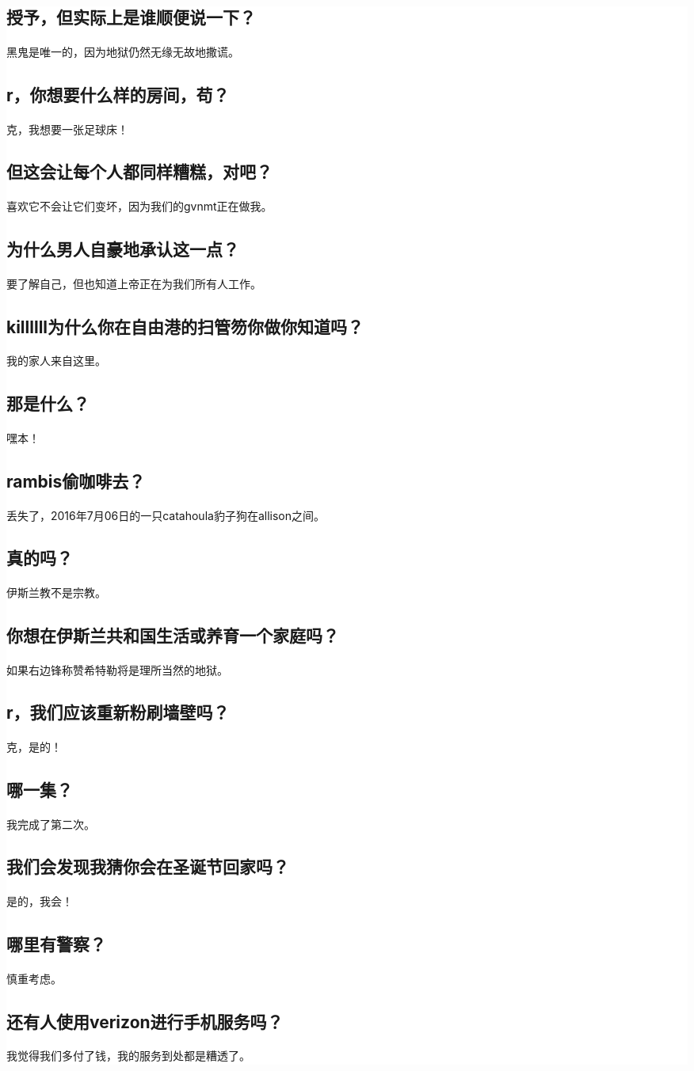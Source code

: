 ## 授予，但实际上是谁顺便说一下？
黑鬼是唯一的，因为地狱仍然无缘无故地撒谎。

##  r，你想要什么样的房间，苟？
克，我想要一张足球床！

## 但这会让每个人都同样糟糕，对吧？
喜欢它不会让它们变坏，因为我们的gvnmt正在做我。

## 为什么男人自豪地承认这一点？
要了解自己，但也知道上帝正在为我们所有人工作。

##  killllll为什么你在自由港的扫管笏你做你知道吗？
我的家人来自这里。

## 那是什么？
嘿本！

##  rambis偷咖啡去？
丢失了，2016年7月06日的一只catahoula豹子狗在allison之间。

## 真的吗？
伊斯兰教不是宗教。

## 你想在伊斯兰共和国生活或养育一个家庭吗？
如果右边锋称赞希特勒将是理所当然的地狱。

##  r，我们应该重新粉刷墙壁吗？
克，是的！

## 哪一集？
我完成了第二次。

## 我们会发现我猜你会在圣诞节回家吗？
是的，我会！

## 哪里有警察？
慎重考虑。

## 还有人使用verizon进行手机服务吗？
我觉得我们多付了钱，我的服务到处都是糟透了。
